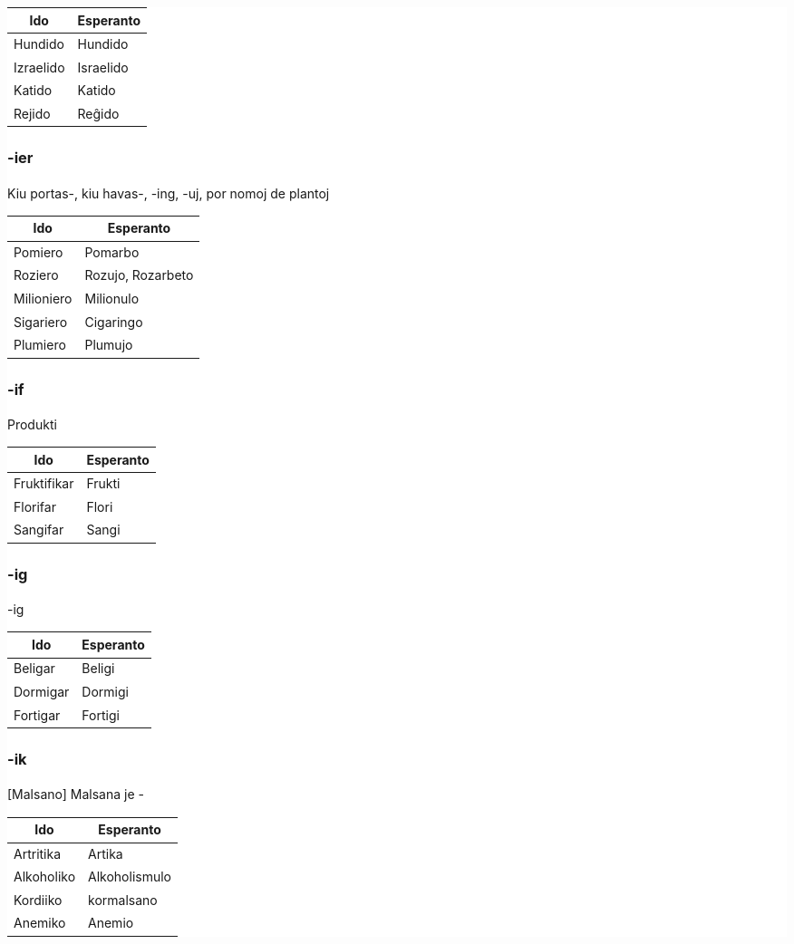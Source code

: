 | Ido       | Esperanto |
| --------- | --------- |
| Hundido   | Hundido   |
| Izraelido | Israelido |
| Katido    | Katido    |
| Rejido    | Reĝido    |

### -ier

Kiu portas-, kiu havas-, -ing, -uj, por nomoj de plantoj

| Ido        | Esperanto         |
| ---------- | ----------------- |
| Pomiero    | Pomarbo           |
| Roziero    | Rozujo, Rozarbeto |
| Milioniero | Milionulo         |
| Sigariero  | Cigaringo         |
| Plumiero   | Plumujo           |

### -if

Produkti

| Ido         | Esperanto |
| ----------- | --------- |
| Fruktifikar | Frukti    |
| Florifar    | Flori     |
| Sangifar    | Sangi     |

### -ig

-ig

| Ido      | Esperanto |
| -------- | --------- |
| Beligar  | Beligi    |
| Dormigar | Dormigi   |
| Fortigar | Fortigi   |

### -ik

[Malsano] Malsana je -

| Ido        | Esperanto     |
| ---------- | ------------- |
| Artritika  | Artika        |
| Alkoholiko | Alkoholismulo |
| Kordiiko   | kormalsano    |
| Anemiko    | Anemio        |
